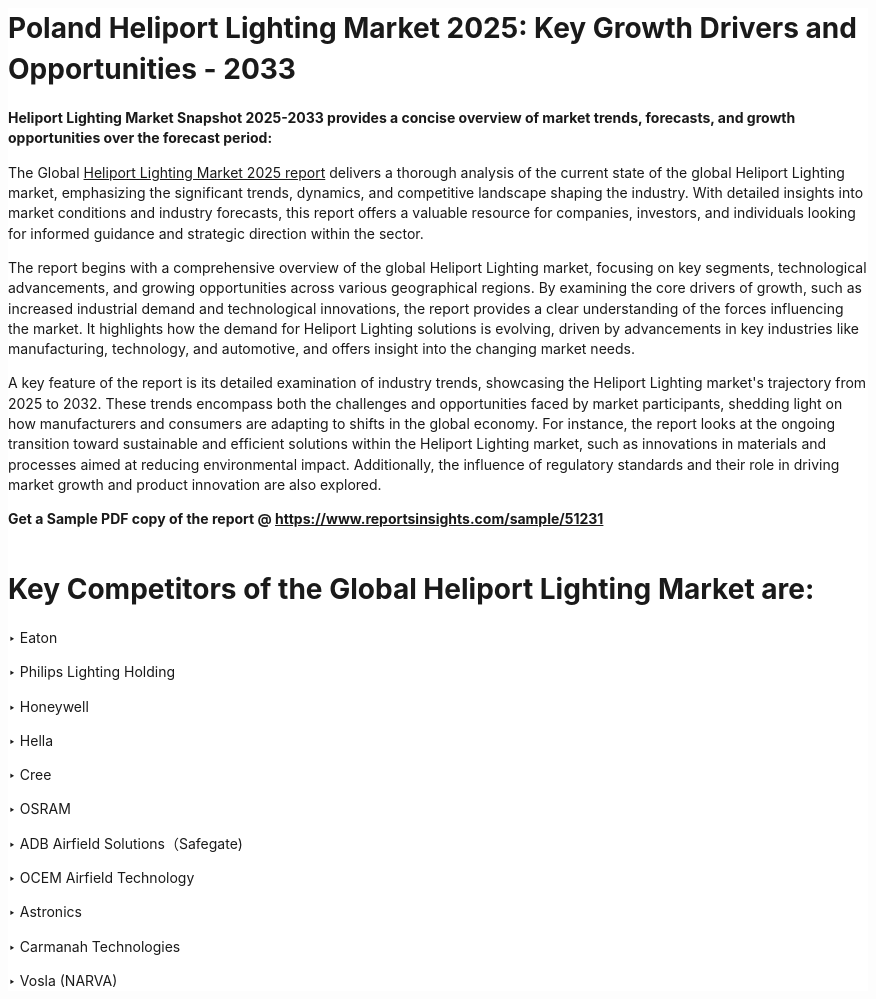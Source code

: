 # Poland Heliport Lighting Market 2025: Key Growth Drivers and Opportunities - 2033

<strong>Heliport Lighting Market Snapshot 2025-2033 provides a concise overview of market trends, forecasts, and growth opportunities over the forecast period:</strong>

 The Global <a href=https://www.reportsinsights.com/sample/51231>Heliport Lighting Market 2025 report</a> delivers a thorough analysis of the current state of the global Heliport Lighting market, emphasizing the significant trends, dynamics, and competitive landscape shaping the industry. With detailed insights into market conditions and industry forecasts, this report offers a valuable resource for companies, investors, and individuals looking for informed guidance and strategic direction within the sector.

The report begins with a comprehensive overview of the global Heliport Lighting market, focusing on key segments, technological advancements, and growing opportunities across various geographical regions. By examining the core drivers of growth, such as increased industrial demand and technological innovations, the report provides a clear understanding of the forces influencing the market. It highlights how the demand for Heliport Lighting solutions is evolving, driven by advancements in key industries like manufacturing, technology, and automotive, and offers insight into the changing market needs.

A key feature of the report is its detailed examination of industry trends, showcasing the Heliport Lighting market's trajectory from 2025 to 2032. These trends encompass both the challenges and opportunities faced by market participants, shedding light on how manufacturers and consumers are adapting to shifts in the global economy. For instance, the report looks at the ongoing transition toward sustainable and efficient solutions within the Heliport Lighting market, such as innovations in materials and processes aimed at reducing environmental impact. Additionally, the influence of regulatory standards and their role in driving market growth and product innovation are also explored.

<strong>Get a Sample PDF copy of the report @ <a href=https://www.reportsinsights.com/sample/51231>https://www.reportsinsights.com/sample/51231</a></strong>

# <strong>Key Competitors of the Global Heliport Lighting Market are:</strong>

‣ Eaton

‣ Philips Lighting Holding

‣ Honeywell

‣ Hella

‣ Cree

‣ OSRAM

‣ ADB Airfield Solutions（Safegate)

‣ OCEM Airfield Technology

‣ Astronics

‣ Carmanah Technologies

‣ Vosla (NARVA)
